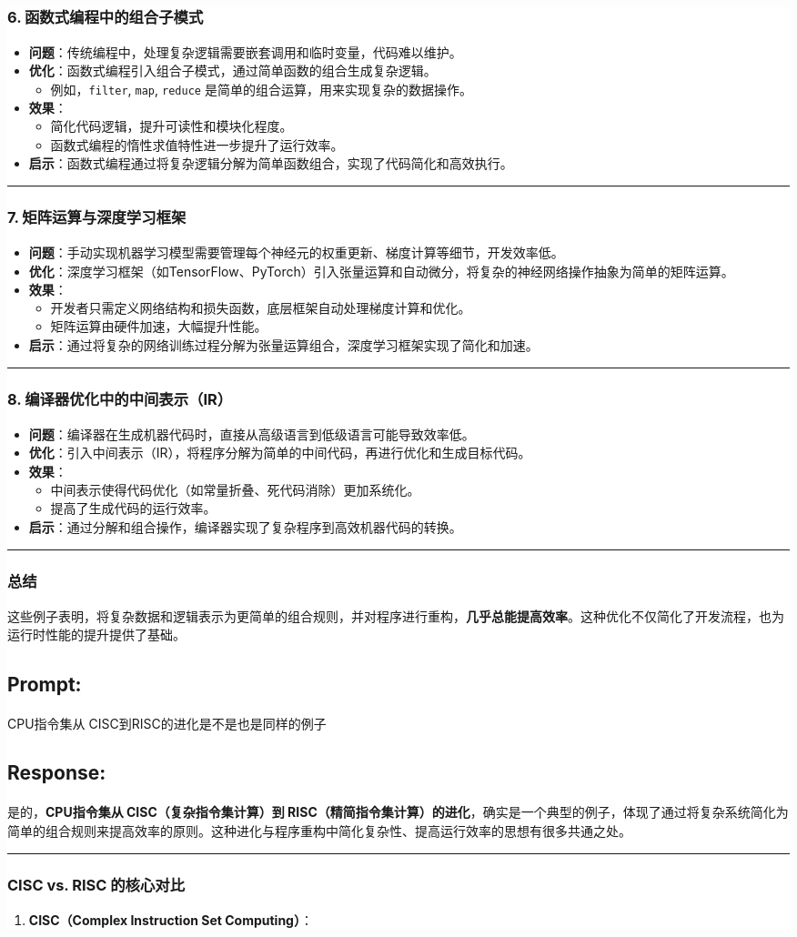 
### 6\. **函数式编程中的组合子模式**

* **问题**：传统编程中，处理复杂逻辑需要嵌套调用和临时变量，代码难以维护。
* **优化**：函数式编程引入组合子模式，通过简单函数的组合生成复杂逻辑。
  * 例如，`filter`, `map`, `reduce` 是简单的组合运算，用来实现复杂的数据操作。
* **效果**：
  * 简化代码逻辑，提升可读性和模块化程度。
  * 函数式编程的惰性求值特性进一步提升了运行效率。
* **启示**：函数式编程通过将复杂逻辑分解为简单函数组合，实现了代码简化和高效执行。

---

### 7\. **矩阵运算与深度学习框架**

* **问题**：手动实现机器学习模型需要管理每个神经元的权重更新、梯度计算等细节，开发效率低。
* **优化**：深度学习框架（如TensorFlow、PyTorch）引入张量运算和自动微分，将复杂的神经网络操作抽象为简单的矩阵运算。
* **效果**：
  * 开发者只需定义网络结构和损失函数，底层框架自动处理梯度计算和优化。
  * 矩阵运算由硬件加速，大幅提升性能。
* **启示**：通过将复杂的网络训练过程分解为张量运算组合，深度学习框架实现了简化和加速。

---

### 8\. **编译器优化中的中间表示（IR）**

* **问题**：编译器在生成机器代码时，直接从高级语言到低级语言可能导致效率低。
* **优化**：引入中间表示（IR），将程序分解为简单的中间代码，再进行优化和生成目标代码。
* **效果**：
  * 中间表示使得代码优化（如常量折叠、死代码消除）更加系统化。
  * 提高了生成代码的运行效率。
* **启示**：通过分解和组合操作，编译器实现了复杂程序到高效机器代码的转换。

---

### 总结

这些例子表明，将复杂数据和逻辑表示为更简单的组合规则，并对程序进行重构，**几乎总能提高效率**。这种优化不仅简化了开发流程，也为运行时性能的提升提供了基础。

## Prompt:
CPU指令集从 CISC到RISC的进化是不是也是同样的例子

## Response:
是的，**CPU指令集从 CISC（复杂指令集计算）到 RISC（精简指令集计算）的进化**，确实是一个典型的例子，体现了通过将复杂系统简化为简单的组合规则来提高效率的原则。这种进化与程序重构中简化复杂性、提高运行效率的思想有很多共通之处。

---

### **CISC vs. RISC 的核心对比**

1. **CISC（Complex Instruction Set Computing）**：
